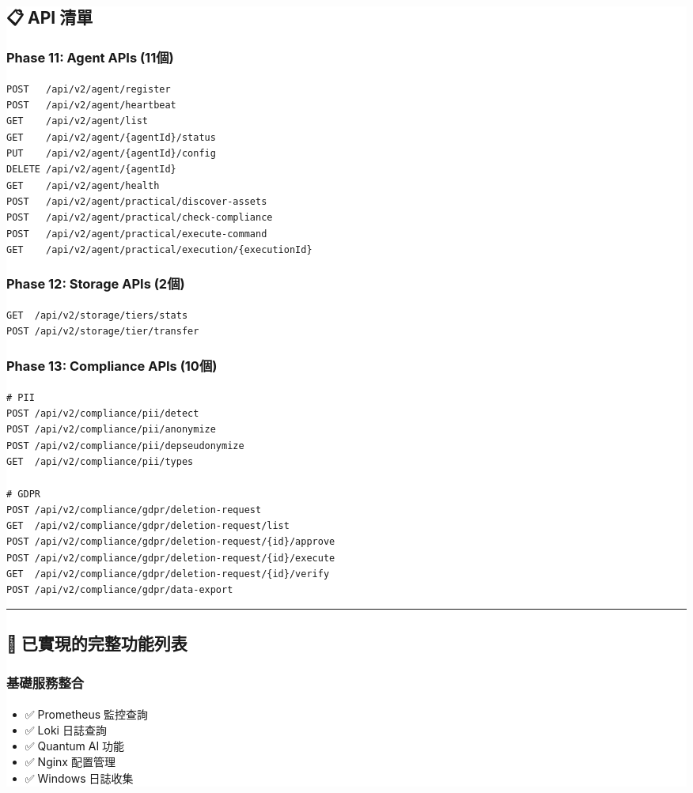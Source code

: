 
## 📋 API 清單

### Phase 11: Agent APIs (11個)

```
POST   /api/v2/agent/register
POST   /api/v2/agent/heartbeat
GET    /api/v2/agent/list
GET    /api/v2/agent/{agentId}/status
PUT    /api/v2/agent/{agentId}/config
DELETE /api/v2/agent/{agentId}
GET    /api/v2/agent/health
POST   /api/v2/agent/practical/discover-assets
POST   /api/v2/agent/practical/check-compliance
POST   /api/v2/agent/practical/execute-command
GET    /api/v2/agent/practical/execution/{executionId}
```

### Phase 12: Storage APIs (2個)

```
GET  /api/v2/storage/tiers/stats
POST /api/v2/storage/tier/transfer
```

### Phase 13: Compliance APIs (10個)

```
# PII
POST /api/v2/compliance/pii/detect
POST /api/v2/compliance/pii/anonymize
POST /api/v2/compliance/pii/depseudonymize
GET  /api/v2/compliance/pii/types

# GDPR
POST /api/v2/compliance/gdpr/deletion-request
GET  /api/v2/compliance/gdpr/deletion-request/list
POST /api/v2/compliance/gdpr/deletion-request/{id}/approve
POST /api/v2/compliance/gdpr/deletion-request/{id}/execute
GET  /api/v2/compliance/gdpr/deletion-request/{id}/verify
POST /api/v2/compliance/gdpr/data-export
```

---

## 🚀 已實現的完整功能列表

### 基礎服務整合
- ✅ Prometheus 監控查詢
- ✅ Loki 日誌查詢
- ✅ Quantum AI 功能
- ✅ Nginx 配置管理
- ✅ Windows 日誌收集
